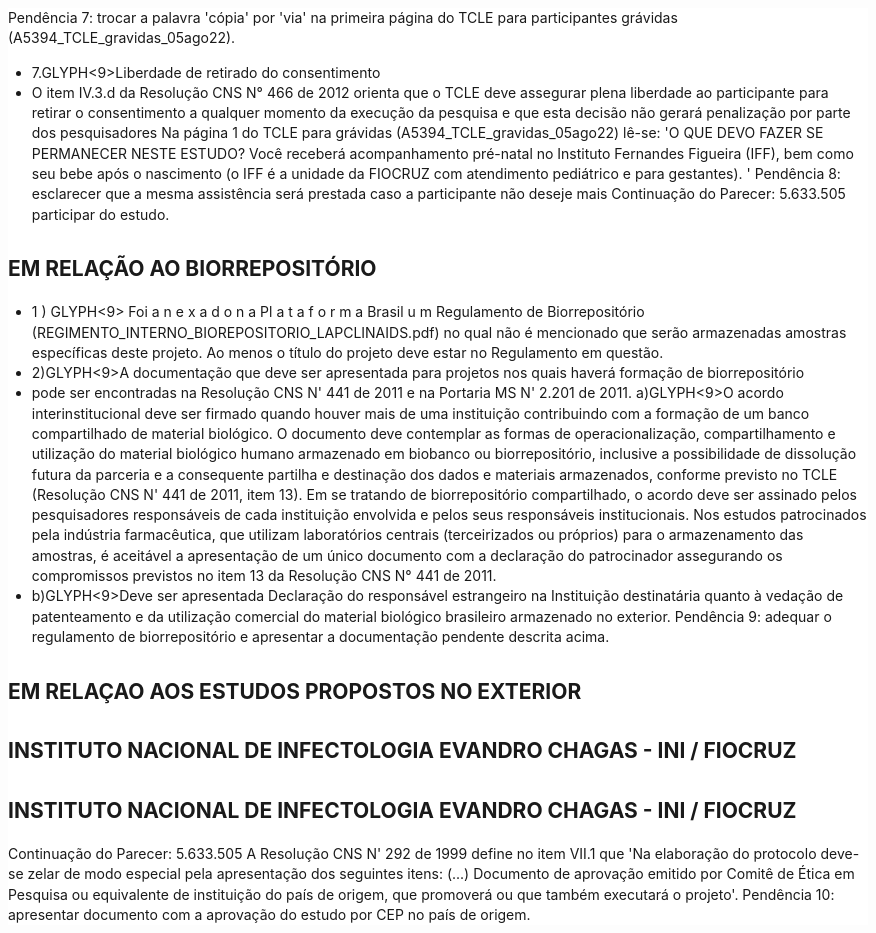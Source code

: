 Pendência 7: trocar a palavra 'cópia' por 'via' na primeira página do TCLE para participantes grávidas (A5394\_TCLE\_gravidas\_05ago22).
- 7.GLYPH&lt;9&gt;Liberdade de retirado do consentimento
- O item IV.3.d da Resolução CNS N° 466 de 2012 orienta que o TCLE deve assegurar plena liberdade ao participante para retirar o consentimento a qualquer momento da execução da pesquisa e que esta decisão não gerará penalização por parte dos pesquisadores
Na página 1 do TCLE para grávidas (A5394\_TCLE\_gravidas\_05ago22) lê-se: 'O QUE DEVO FAZER SE PERMANECER NESTE ESTUDO? Você receberá acompanhamento pré-natal no Instituto Fernandes Figueira (IFF), bem como seu bebe após o nascimento (o IFF é a unidade da FIOCRUZ com atendimento pediátrico e para gestantes). '
Pendência 8: esclarecer que a mesma assistência será prestada caso a participante não deseje mais
Continuação do Parecer: 5.633.505
participar do estudo.

## EM RELAÇÃO AO BIORREPOSITÓRIO
- 1 ) GLYPH&lt;9&gt; Foi a n e x a d o n a Pl a t a f o r m a Brasil u m Regulamento  de  Biorrepositório (REGIMENTO\_INTERNO\_BIOREPOSITORIO\_LAPCLINAIDS.pdf) no qual não é mencionado que serão armazenadas amostras específicas deste projeto. Ao menos o título do projeto deve estar no Regulamento em questão.
- 2)GLYPH&lt;9&gt;A documentação que deve ser apresentada para projetos nos quais haverá formação de biorrepositório
- pode ser encontradas na Resolução CNS N' 441 de 2011 e na Portaria MS N' 2.201 de 2011. a)GLYPH&lt;9&gt;O acordo interinstitucional deve ser firmado quando houver mais de uma instituição contribuindo com a formação de um banco compartilhado de material biológico. O documento deve contemplar as formas de operacionalização, compartilhamento e utilização do material biológico humano armazenado em biobanco ou biorrepositório, inclusive a possibilidade de dissolução futura da parceria e a consequente partilha e destinação dos dados e materiais armazenados, conforme previsto no TCLE (Resolução CNS N' 441 de 2011, item 13).  Em se tratando de biorrepositório compartilhado, o acordo deve ser assinado pelos pesquisadores responsáveis de cada instituição envolvida e pelos seus responsáveis institucionais. Nos estudos patrocinados pela indústria farmacêutica, que utilizam laboratórios centrais (terceirizados ou próprios) para o armazenamento das amostras, é aceitável a apresentação de um único documento com a declaração do patrocinador assegurando os compromissos previstos no item 13 da Resolução CNS N° 441 de 2011.
- b)GLYPH&lt;9&gt;Deve ser apresentada Declaração do responsável estrangeiro na Instituição destinatária quanto à vedação de patenteamento e da utilização comercial do material biológico brasileiro armazenado no exterior.
Pendência 9: adequar o regulamento de biorrepositório e apresentar a documentação pendente descrita acima.

## EM RELAÇAO AOS ESTUDOS PROPOSTOS NO EXTERIOR

## INSTITUTO NACIONAL DE INFECTOLOGIA EVANDRO CHAGAS - INI / FIOCRUZ

## INSTITUTO NACIONAL DE INFECTOLOGIA EVANDRO CHAGAS - INI / FIOCRUZ

Continuação do Parecer: 5.633.505
A Resolução CNS N' 292 de 1999 define no item VII.1 que 'Na elaboração do protocolo deve-se zelar de modo especial pela apresentação dos seguintes itens: (...) Documento de aprovação emitido por Comitê de Ética em Pesquisa ou equivalente de instituição do país de origem, que promoverá ou que também executará o projeto'.
Pendência 10: apresentar documento com a aprovação do estudo por CEP no país de origem.
